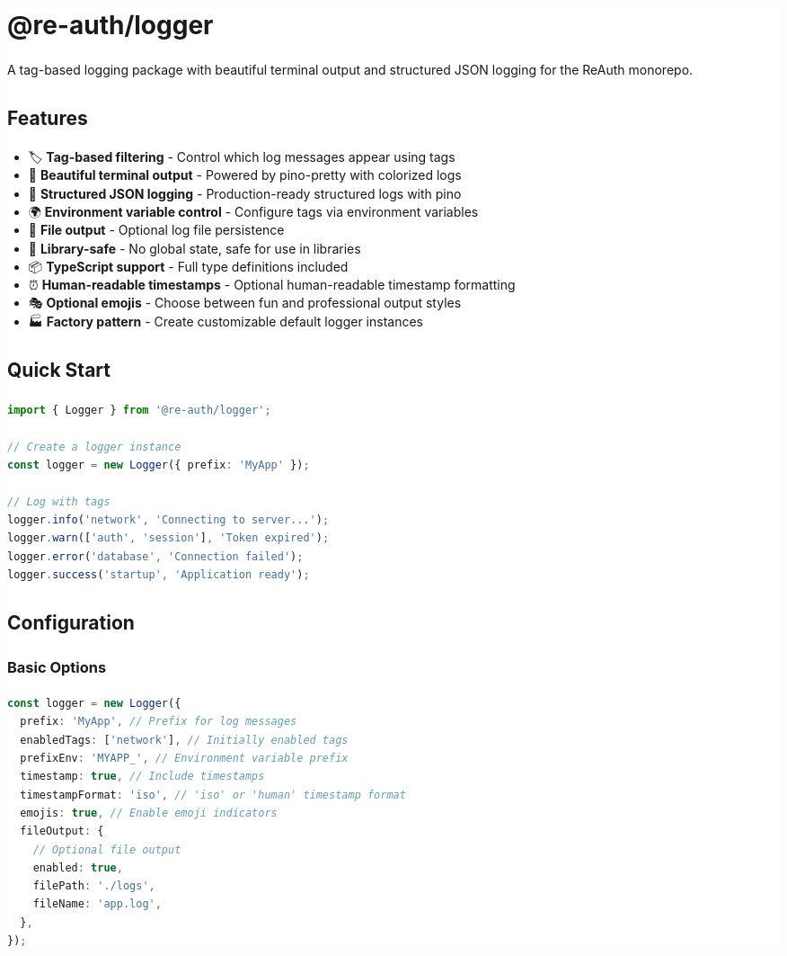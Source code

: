 # @re-auth/logger

A tag-based logging package with beautiful terminal output and structured JSON logging for the ReAuth monorepo.

## Features

- 🏷️ **Tag-based filtering** - Control which log messages appear using tags
- 🎨 **Beautiful terminal output** - Powered by pino-pretty with colorized logs
- 📄 **Structured JSON logging** - Production-ready structured logs with pino
- 🌍 **Environment variable control** - Configure tags via environment variables
- 📁 **File output** - Optional log file persistence
- 🔧 **Library-safe** - No global state, safe for use in libraries
- 📦 **TypeScript support** - Full type definitions included
- ⏰ **Human-readable timestamps** - Optional human-readable timestamp formatting
- 🎭 **Optional emojis** - Choose between fun and professional output styles
- 🏭 **Factory pattern** - Create customizable default logger instances

## Quick Start

```typescript
import { Logger } from '@re-auth/logger';

// Create a logger instance
const logger = new Logger({ prefix: 'MyApp' });

// Log with tags
logger.info('network', 'Connecting to server...');
logger.warn(['auth', 'session'], 'Token expired');
logger.error('database', 'Connection failed');
logger.success('startup', 'Application ready');
```

## Configuration

### Basic Options

```typescript
const logger = new Logger({
  prefix: 'MyApp', // Prefix for log messages
  enabledTags: ['network'], // Initially enabled tags
  prefixEnv: 'MYAPP_', // Environment variable prefix
  timestamp: true, // Include timestamps
  timestampFormat: 'iso', // 'iso' or 'human' timestamp format
  emojis: true, // Enable emoji indicators
  fileOutput: {
    // Optional file output
    enabled: true,
    filePath: './logs',
    fileName: 'app.log',
  },
});
```
